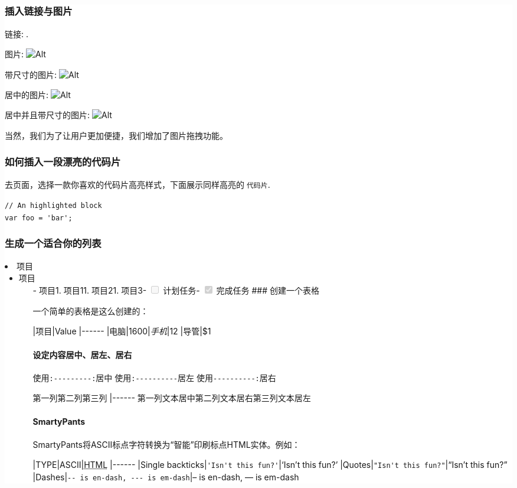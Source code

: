 ### 插入链接与图片

链接: .

图片: <img src="https://imgconvert.csdnimg.cn/aHR0cHM6Ly9hdmF0YXIuY3Nkbi5uZXQvNy83L0IvMV9yYWxmX2h4MTYzY29tLmpwZw" alt="Alt">

带尺寸的图片: <img src="https://imgconvert.csdnimg.cn/aHR0cHM6Ly9hdmF0YXIuY3Nkbi5uZXQvNy83L0IvMV9yYWxmX2h4MTYzY29tLmpwZw" alt="Alt" width="30" height="30">

居中的图片: <img src="https://imgconvert.csdnimg.cn/aHR0cHM6Ly9hdmF0YXIuY3Nkbi5uZXQvNy83L0IvMV9yYWxmX2h4MTYzY29tLmpwZw#pic_center" alt="Alt">

居中并且带尺寸的图片: <img src="https://imgconvert.csdnimg.cn/aHR0cHM6Ly9hdmF0YXIuY3Nkbi5uZXQvNy83L0IvMV9yYWxmX2h4MTYzY29tLmpwZw#pic_center" alt="Alt" width="30" height="30">

当然，我们为了让用户更加便捷，我们增加了图片拖拽功能。

### 如何插入一段漂亮的代码片

去页面，选择一款你喜欢的代码片高亮样式，下面展示同样高亮的 `代码片`.

```
// An highlighted block
var foo = 'bar';

```

### 生成一个适合你的列表
<li>项目 
  <ul><li>项目 
    <ul>- 项目1. 项目11. 项目21. 项目3- <input type="checkbox" class="task-list-item-checkbox" disabled> 计划任务- <input type="checkbox" class="task-list-item-checkbox" checked disabled> 完成任务
### 创建一个表格

一个简单的表格是这么创建的：

|项目|Value
|------
|电脑|$1600
|手机|$12
|导管|$1

#### 设定内容居中、居左、居右

使用`:---------:`居中 使用`:----------`居左 使用`----------:`居右

<th align="center">第一列</th><th align="right">第二列</th><th align="left">第三列</th>
|------
<td align="center">第一列文本居中</td><td align="right">第二列文本居右</td><td align="left">第三列文本居左</td>

#### SmartyPants

SmartyPants将ASCII标点字符转换为“智能”印刷标点HTML实体。例如：

|TYPE|ASCII|<abbr title="超文本标记语言">HTML</abbr>
|------
|Single backticks|`'Isn't this fun?'`|‘Isn’t this fun?’
|Quotes|`"Isn't this fun?"`|“Isn’t this fun?”
|Dashes|`-- is en-dash, --- is em-dash`|– is en-dash, — is em-dash
